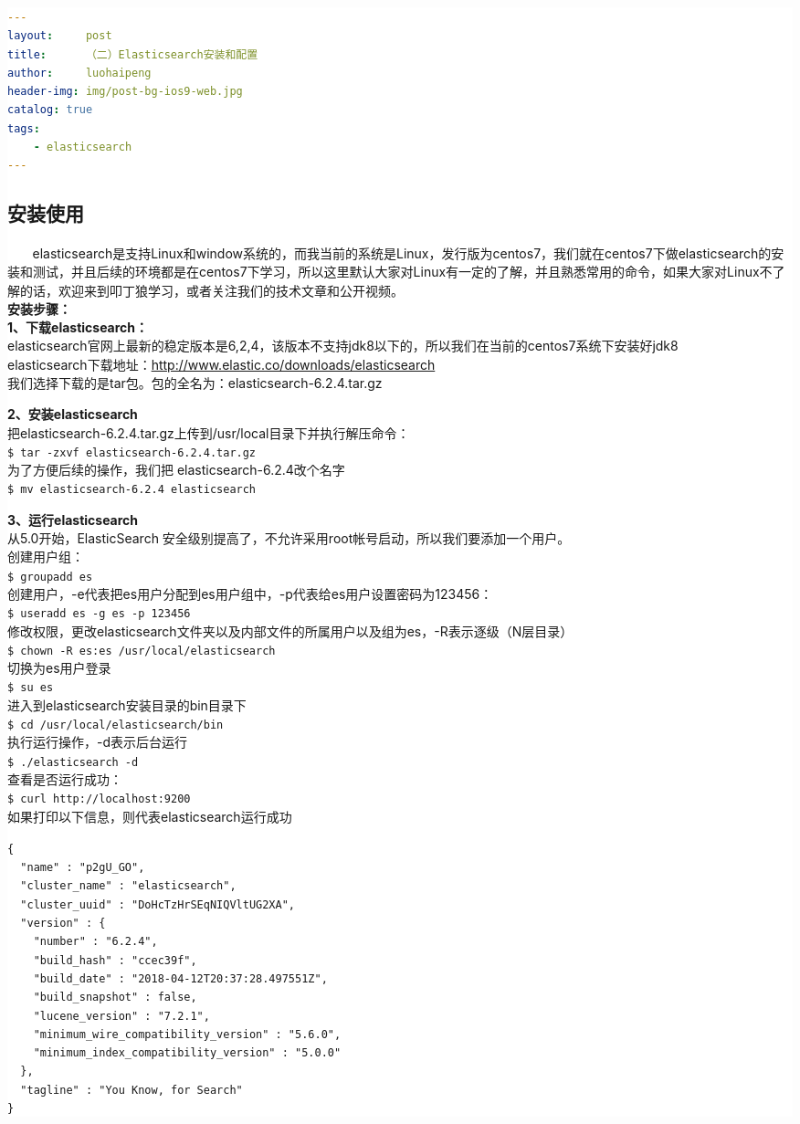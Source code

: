 ```yaml
---
layout:     post
title:      （二）Elasticsearch安装和配置
author:     luohaipeng
header-img: img/post-bg-ios9-web.jpg
catalog: true
tags:
    - elasticsearch
---
```

## 安装使用
&#160; &#160; &#160; &#160;elasticsearch是支持Linux和window系统的，而我当前的系统是Linux，发行版为centos7，我们就在centos7下做elasticsearch的安装和测试，并且后续的环境都是在centos7下学习，所以这里默认大家对Linux有一定的了解，并且熟悉常用的命令，如果大家对Linux不了解的话，欢迎来到叩丁狼学习，或者关注我们的技术文章和公开视频。  
**安装步骤：**  
**1、下载elasticsearch：**  
elasticsearch官网上最新的稳定版本是6,2,4，该版本不支持jdk8以下的，所以我们在当前的centos7系统下安装好jdk8  
elasticsearch下载地址：http://www.elastic.co/downloads/elasticsearch  
我们选择下载的是tar包。包的全名为：elasticsearch-6.2.4.tar.gz  

**2、安装elasticsearch**  
把elasticsearch-6.2.4.tar.gz上传到/usr/local目录下并执行解压命令：  
``$ tar -zxvf elasticsearch-6.2.4.tar.gz``  
为了方便后续的操作，我们把 elasticsearch-6.2.4改个名字  
``$ mv elasticsearch-6.2.4 elasticsearch``  

**3、运行elasticsearch**  
从5.0开始，ElasticSearch 安全级别提高了，不允许采用root帐号启动，所以我们要添加一个用户。  
创建用户组：  
``$ groupadd es``  
创建用户，-e代表把es用户分配到es用户组中，-p代表给es用户设置密码为123456：  
``$ useradd es -g es -p 123456``  
修改权限，更改elasticsearch文件夹以及内部文件的所属用户以及组为es，-R表示逐级（N层目录）  
``$ chown -R es:es /usr/local/elasticsearch``  
切换为es用户登录  
``$ su es``  
进入到elasticsearch安装目录的bin目录下  
``$ cd /usr/local/elasticsearch/bin``  
执行运行操作，-d表示后台运行  
``$ ./elasticsearch -d``  
查看是否运行成功：  
``$ curl http://localhost:9200``  
如果打印以下信息，则代表elasticsearch运行成功  
```
{
  "name" : "p2gU_GO",
  "cluster_name" : "elasticsearch",
  "cluster_uuid" : "DoHcTzHrSEqNIQVltUG2XA",
  "version" : {
    "number" : "6.2.4",
    "build_hash" : "ccec39f",
    "build_date" : "2018-04-12T20:37:28.497551Z",
    "build_snapshot" : false,
    "lucene_version" : "7.2.1",
    "minimum_wire_compatibility_version" : "5.6.0",
    "minimum_index_compatibility_version" : "5.0.0"
  },
  "tagline" : "You Know, for Search"
}
```